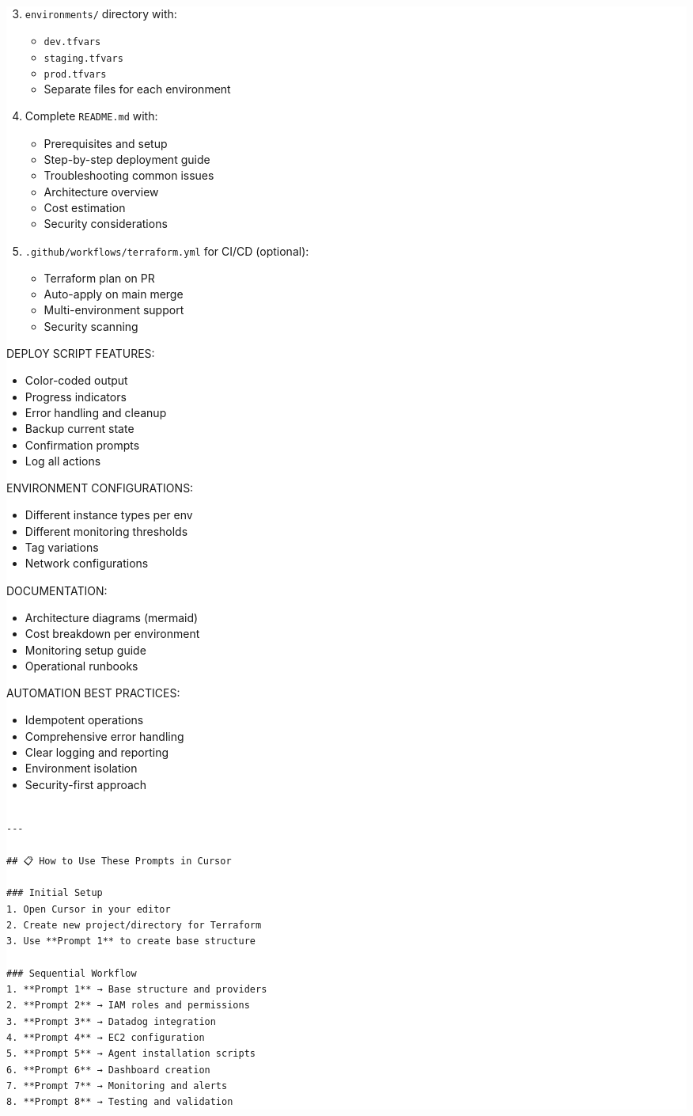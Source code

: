 3. `environments/` directory with:
   - `dev.tfvars`
   - `staging.tfvars`  
   - `prod.tfvars`
   - Separate files for each environment

4. Complete `README.md` with:
   - Prerequisites and setup
   - Step-by-step deployment guide
   - Troubleshooting common issues
   - Architecture overview
   - Cost estimation
   - Security considerations

5. `.github/workflows/terraform.yml` for CI/CD (optional):
   - Terraform plan on PR
   - Auto-apply on main merge
   - Multi-environment support
   - Security scanning

DEPLOY SCRIPT FEATURES:
- Color-coded output
- Progress indicators  
- Error handling and cleanup
- Backup current state
- Confirmation prompts
- Log all actions

ENVIRONMENT CONFIGURATIONS:
- Different instance types per env
- Different monitoring thresholds
- Tag variations
- Network configurations

DOCUMENTATION:
- Architecture diagrams (mermaid)
- Cost breakdown per environment
- Monitoring setup guide
- Operational runbooks

AUTOMATION BEST PRACTICES:
- Idempotent operations
- Comprehensive error handling
- Clear logging and reporting
- Environment isolation
- Security-first approach
```

---

## 📋 How to Use These Prompts in Cursor

### Initial Setup
1. Open Cursor in your editor
2. Create new project/directory for Terraform
3. Use **Prompt 1** to create base structure

### Sequential Workflow
1. **Prompt 1** → Base structure and providers
2. **Prompt 2** → IAM roles and permissions  
3. **Prompt 3** → Datadog integration
4. **Prompt 4** → EC2 configuration
5. **Prompt 5** → Agent installation scripts
6. **Prompt 6** → Dashboard creation
7. **Prompt 7** → Monitoring and alerts
8. **Prompt 8** → Testing and validation
```